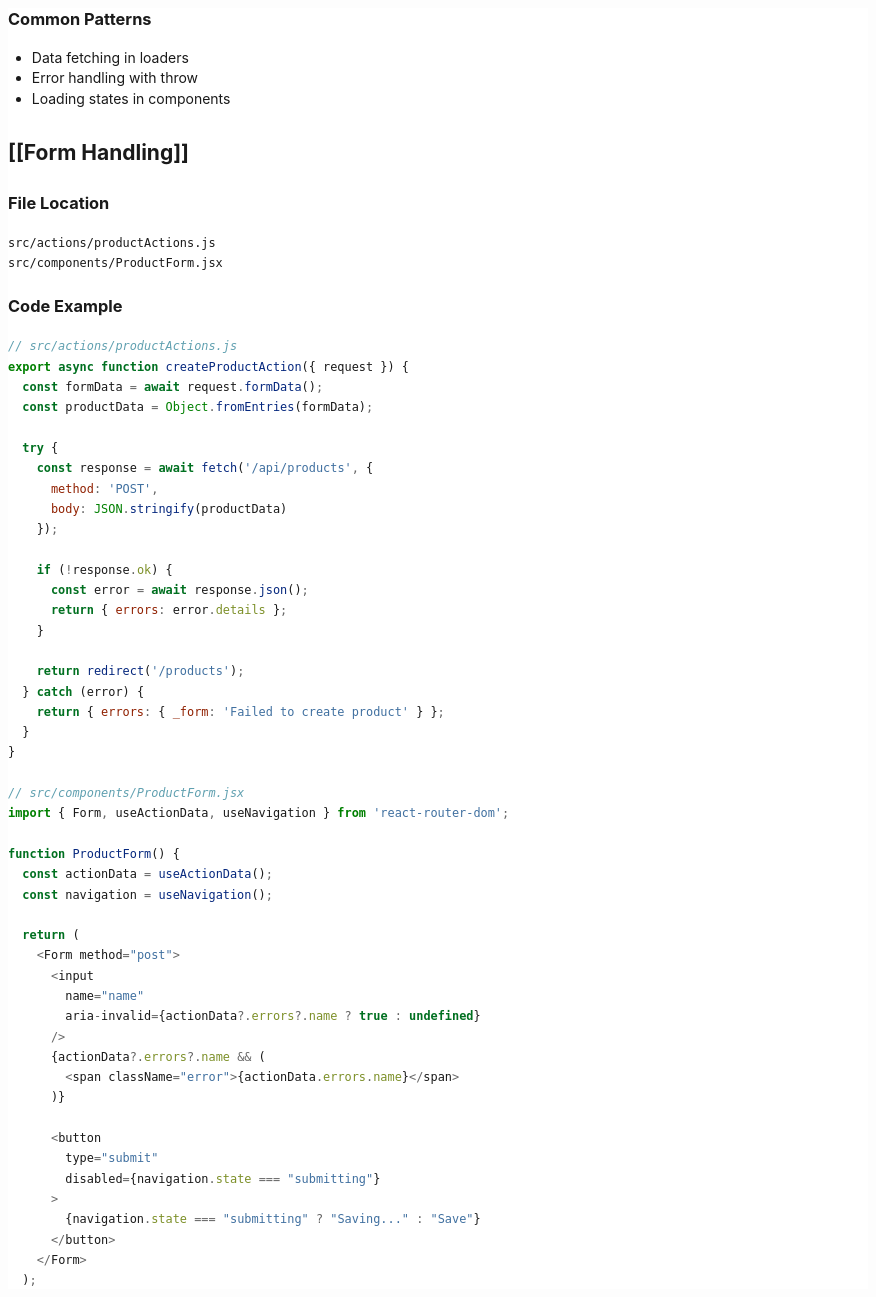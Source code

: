 ### Common Patterns
- Data fetching in loaders
- Error handling with throw
- Loading states in components

## [[Form Handling]]

### File Location
```text
src/actions/productActions.js
src/components/ProductForm.jsx
```

### Code Example
```javascript
// src/actions/productActions.js
export async function createProductAction({ request }) {
  const formData = await request.formData();
  const productData = Object.fromEntries(formData);
  
  try {
    const response = await fetch('/api/products', {
      method: 'POST',
      body: JSON.stringify(productData)
    });
    
    if (!response.ok) {
      const error = await response.json();
      return { errors: error.details };
    }
    
    return redirect('/products');
  } catch (error) {
    return { errors: { _form: 'Failed to create product' } };
  }
}

// src/components/ProductForm.jsx
import { Form, useActionData, useNavigation } from 'react-router-dom';

function ProductForm() {
  const actionData = useActionData();
  const navigation = useNavigation();
  
  return (
    <Form method="post">
      <input 
        name="name" 
        aria-invalid={actionData?.errors?.name ? true : undefined}
      />
      {actionData?.errors?.name && (
        <span className="error">{actionData.errors.name}</span>
      )}
      
      <button 
        type="submit" 
        disabled={navigation.state === "submitting"}
      >
        {navigation.state === "submitting" ? "Saving..." : "Save"}
      </button>
    </Form>
  );
```